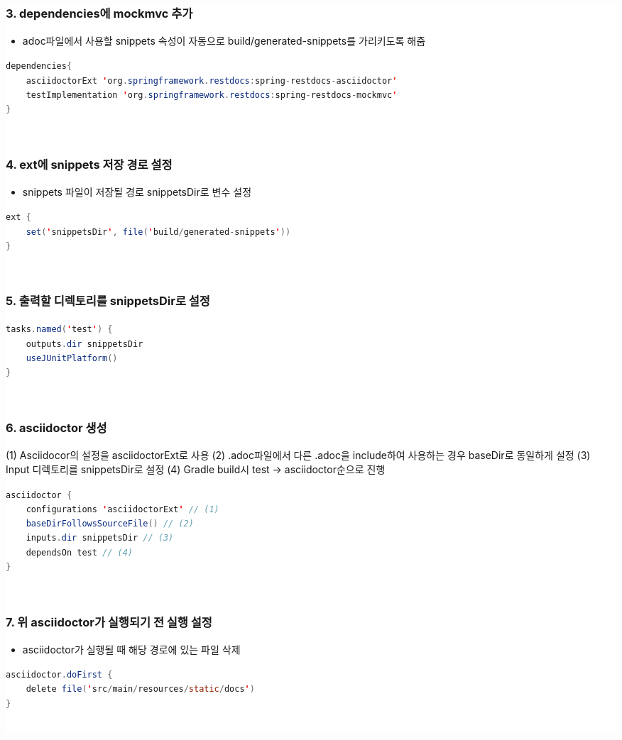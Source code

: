 ### 3. dependencies에 mockmvc 추가
- adoc파일에서 사용할 snippets 속성이 자동으로 build/generated-snippets를 가리키도록 해줌

```java
dependencies{
    asciidoctorExt 'org.springframework.restdocs:spring-restdocs-asciidoctor'
    testImplementation 'org.springframework.restdocs:spring-restdocs-mockmvc'
}
```
<br>

### 4. ext에 snippets 저장 경로 설정
- snippets 파일이 저장될 경로 snippetsDir로 변수 설정

```java
ext {
	set('snippetsDir', file('build/generated-snippets'))
}
```
<br>

### 5. 출력할 디렉토리를 snippetsDir로 설정

```java
tasks.named('test') {
	outputs.dir snippetsDir
	useJUnitPlatform()
}
```
<br>

### 6. asciidoctor 생성
   (1) Asciidocor의 설정을 asciidoctorExt로 사용
   (2) .adoc파일에서 다른 .adoc을 include하여 사용하는 경우 baseDir로 동일하게 설정
   (3) Input 디렉토리를 snippetsDir로 설정
   (4) Gradle build시 test -> asciidoctor순으로 진행

```java
asciidoctor {
	configurations 'asciidoctorExt' // (1)
	baseDirFollowsSourceFile() // (2)
	inputs.dir snippetsDir // (3)
	dependsOn test // (4)
}
```
<br>

### 7.  위 asciidoctor가 실행되기 전 실행 설정
- asciidoctor가 실행될 때 해당 경로에 있는 파일 삭제

```java
asciidoctor.doFirst {
	delete file('src/main/resources/static/docs')
}
```
<br>
